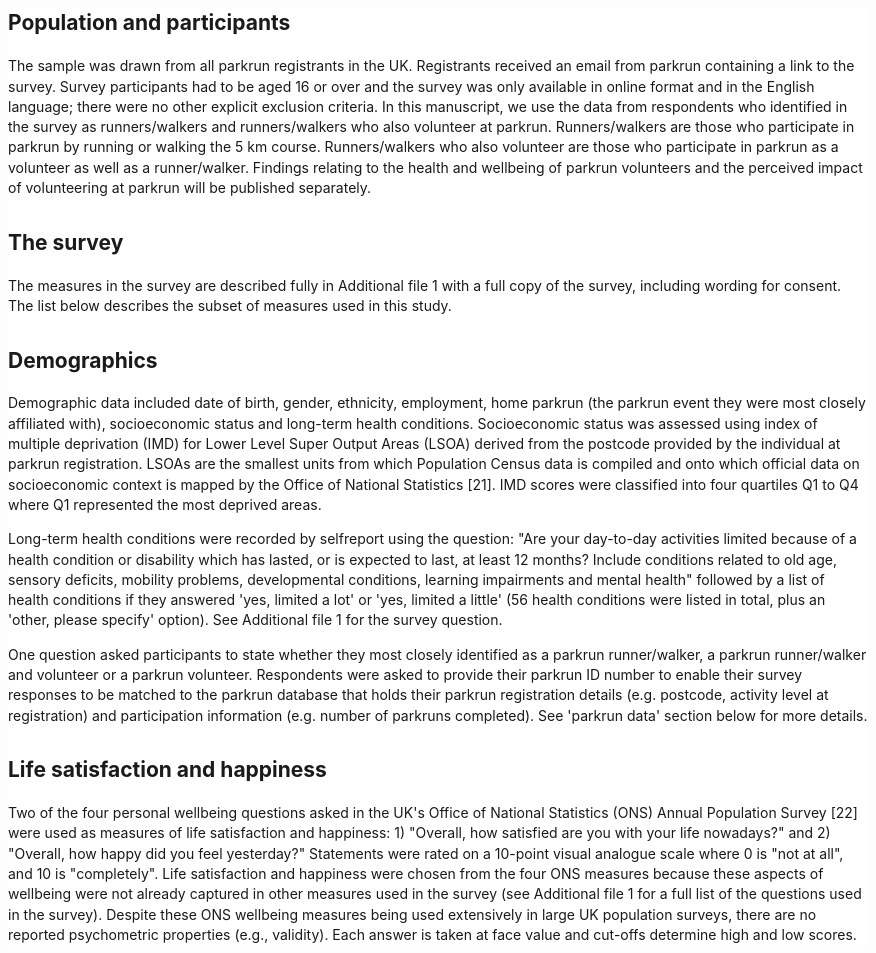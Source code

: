 
## Population and participants

The sample was drawn from all parkrun registrants in the UK. Registrants received an email from parkrun containing a link to the survey. Survey participants had to be aged 16 or over and the survey was only available in online format and in the English language; there were no other explicit exclusion criteria. In this manuscript, we use the data from respondents who identified in the survey as runners/walkers and runners/walkers who also volunteer at parkrun. Runners/walkers are those who participate in parkrun by running or walking the 5 km course. Runners/walkers who also volunteer are those who participate in parkrun as a volunteer as well as a runner/walker. Findings relating to the health and wellbeing of parkrun volunteers and the perceived impact of volunteering at parkrun will be published separately.


## The survey

The measures in the survey are described fully in Additional file 1 with a full copy of the survey, including wording for consent. The list below describes the subset of measures used in this study.


## Demographics

Demographic data included date of birth, gender, ethnicity, employment, home parkrun (the parkrun event they were most closely affiliated with), socioeconomic status and long-term health conditions. Socioeconomic status was assessed using index of multiple deprivation (IMD) for Lower Level Super Output Areas (LSOA) derived from the postcode provided by the individual at parkrun registration. LSOAs are the smallest units from which Population Census data is compiled and onto which official data on socioeconomic context is mapped by the Office of National Statistics [21]. IMD scores were classified into four quartiles Q1 to Q4 where Q1 represented the most deprived areas.

Long-term health conditions were recorded by selfreport using the question: "Are your day-to-day activities limited because of a health condition or disability which has lasted, or is expected to last, at least 12 months? Include conditions related to old age, sensory deficits, mobility problems, developmental conditions, learning impairments and mental health" followed by a list of health conditions if they answered 'yes, limited a lot' or 'yes, limited a little' (56 health conditions were listed in total, plus an 'other, please specify' option). See Additional file 1 for the survey question.

One question asked participants to state whether they most closely identified as a parkrun runner/walker, a parkrun runner/walker and volunteer or a parkrun volunteer. Respondents were asked to provide their parkrun ID number to enable their survey responses to be matched to the parkrun database that holds their parkrun registration details (e.g. postcode, activity level at registration) and participation information (e.g. number of parkruns completed). See 'parkrun data' section below for more details.


## Life satisfaction and happiness

Two of the four personal wellbeing questions asked in the UK's Office of National Statistics (ONS) Annual Population Survey [22] were used as measures of life satisfaction and happiness: 1) "Overall, how satisfied are you with your life nowadays?" and 2) "Overall, how happy did you feel yesterday?" Statements were rated on a 10-point visual analogue scale where 0 is "not at all", and 10 is "completely". Life satisfaction and happiness were chosen from the four ONS measures because these aspects of wellbeing were not already captured in other measures used in the survey (see Additional file 1 for a full list of the questions used in the survey). Despite these ONS wellbeing measures being used extensively in large UK population surveys, there are no reported psychometric properties (e.g., validity). Each answer is taken at face value and cut-offs determine high and low scores.
